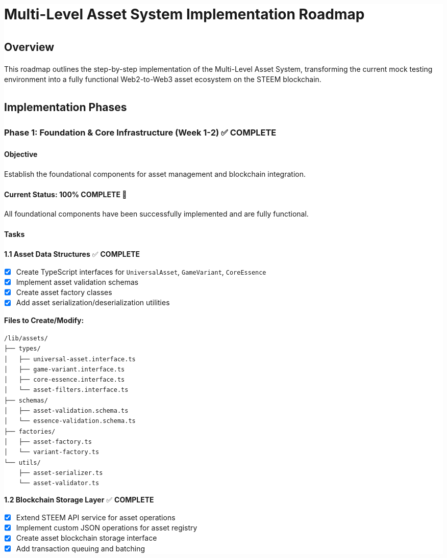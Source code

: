# Multi-Level Asset System Implementation Roadmap

## Overview

This roadmap outlines the step-by-step implementation of the Multi-Level Asset System, transforming the current mock testing environment into a fully functional Web2-to-Web3 asset ecosystem on the STEEM blockchain.

## Implementation Phases

### Phase 1: Foundation & Core Infrastructure (Week 1-2) ✅ **COMPLETE**

#### Objective
Establish the foundational components for asset management and blockchain integration.

#### Current Status: **100% COMPLETE** 🎉
All foundational components have been successfully implemented and are fully functional.

#### Tasks

**1.1 Asset Data Structures** ✅ **COMPLETE**
- [x] Create TypeScript interfaces for `UniversalAsset`, `GameVariant`, `CoreEssence`
- [x] Implement asset validation schemas
- [x] Create asset factory classes
- [x] Add asset serialization/deserialization utilities

**Files to Create/Modify:**
```
/lib/assets/
├── types/
│   ├── universal-asset.interface.ts
│   ├── game-variant.interface.ts
│   ├── core-essence.interface.ts
│   └── asset-filters.interface.ts
├── schemas/
│   ├── asset-validation.schema.ts
│   └── essence-validation.schema.ts
├── factories/
│   ├── asset-factory.ts
│   └── variant-factory.ts
└── utils/
    ├── asset-serializer.ts
    └── asset-validator.ts
```

**1.2 Blockchain Storage Layer** ✅ **COMPLETE**
- [x] Extend STEEM API service for asset operations
- [x] Implement custom JSON operations for asset registry
- [x] Create asset blockchain storage interface
- [x] Add transaction queuing and batching

